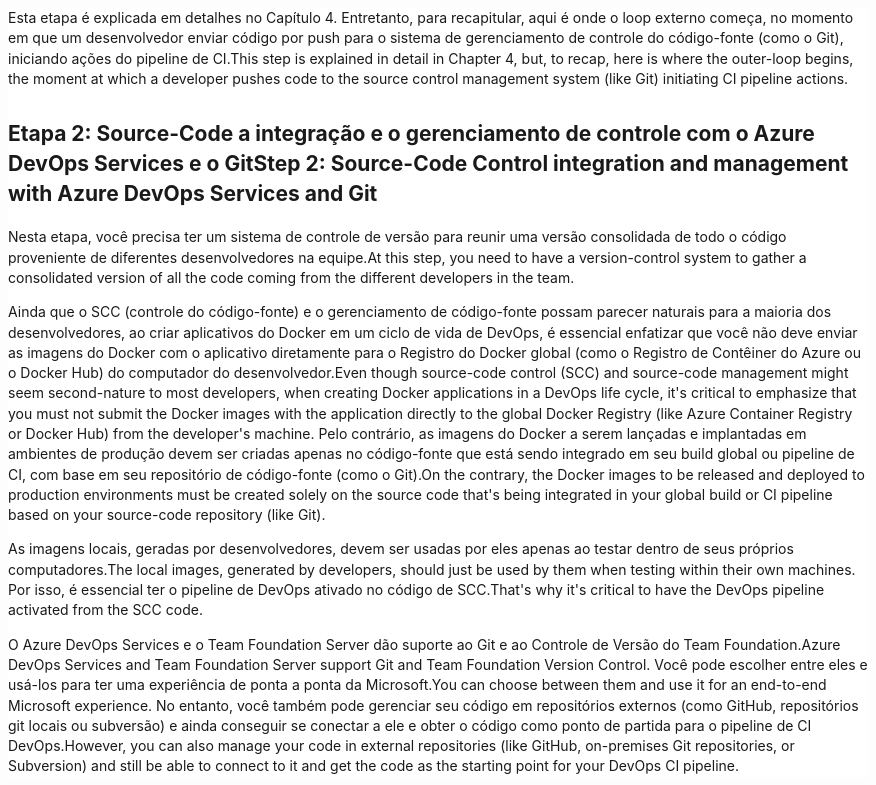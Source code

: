 <span data-ttu-id="c4a7c-113">Esta etapa é explicada em detalhes no Capítulo 4. Entretanto, para recapitular, aqui é onde o loop externo começa, no momento em que um desenvolvedor enviar código por push para o sistema de gerenciamento de controle do código-fonte (como o Git), iniciando ações do pipeline de CI.</span><span class="sxs-lookup"><span data-stu-id="c4a7c-113">This step is explained in detail in Chapter 4, but, to recap, here is where the outer-loop begins, the moment at which a developer pushes code to the source control management system (like Git) initiating CI pipeline actions.</span></span>

## <a name="step-2-source-code-control-integration-and-management-with-azure-devops-services-and-git"></a><span data-ttu-id="c4a7c-114">Etapa 2: Source-Code a integração e o gerenciamento de controle com o Azure DevOps Services e o Git</span><span class="sxs-lookup"><span data-stu-id="c4a7c-114">Step 2: Source-Code Control integration and management with Azure DevOps Services and Git</span></span>

<span data-ttu-id="c4a7c-115">Nesta etapa, você precisa ter um sistema de controle de versão para reunir uma versão consolidada de todo o código proveniente de diferentes desenvolvedores na equipe.</span><span class="sxs-lookup"><span data-stu-id="c4a7c-115">At this step, you need to have a version-control system to gather a consolidated version of all the code coming from the different developers in the team.</span></span>

<span data-ttu-id="c4a7c-116">Ainda que o SCC (controle do código-fonte) e o gerenciamento de código-fonte possam parecer naturais para a maioria dos desenvolvedores, ao criar aplicativos do Docker em um ciclo de vida de DevOps, é essencial enfatizar que você não deve enviar as imagens do Docker com o aplicativo diretamente para o Registro do Docker global (como o Registro de Contêiner do Azure ou o Docker Hub) do computador do desenvolvedor.</span><span class="sxs-lookup"><span data-stu-id="c4a7c-116">Even though source-code control (SCC) and source-code management might seem second-nature to most developers, when creating Docker applications in a DevOps life cycle, it's critical to emphasize that you must not submit the Docker images with the application directly to the global Docker Registry (like Azure Container Registry or Docker Hub) from the developer's machine.</span></span> <span data-ttu-id="c4a7c-117">Pelo contrário, as imagens do Docker a serem lançadas e implantadas em ambientes de produção devem ser criadas apenas no código-fonte que está sendo integrado em seu build global ou pipeline de CI, com base em seu repositório de código-fonte (como o Git).</span><span class="sxs-lookup"><span data-stu-id="c4a7c-117">On the contrary, the Docker images to be released and deployed to production environments must be created solely on the source code that's being integrated in your global build or CI pipeline based on your source-code repository (like Git).</span></span>

<span data-ttu-id="c4a7c-118">As imagens locais, geradas por desenvolvedores, devem ser usadas por eles apenas ao testar dentro de seus próprios computadores.</span><span class="sxs-lookup"><span data-stu-id="c4a7c-118">The local images, generated by developers, should just be used by them when testing within their own machines.</span></span> <span data-ttu-id="c4a7c-119">Por isso, é essencial ter o pipeline de DevOps ativado no código de SCC.</span><span class="sxs-lookup"><span data-stu-id="c4a7c-119">That's why it's critical to have the DevOps pipeline activated from the SCC code.</span></span>

<span data-ttu-id="c4a7c-120">O Azure DevOps Services e o Team Foundation Server dão suporte ao Git e ao Controle de Versão do Team Foundation.</span><span class="sxs-lookup"><span data-stu-id="c4a7c-120">Azure DevOps Services and Team Foundation Server support Git and Team Foundation Version Control.</span></span> <span data-ttu-id="c4a7c-121">Você pode escolher entre eles e usá-los para ter uma experiência de ponta a ponta da Microsoft.</span><span class="sxs-lookup"><span data-stu-id="c4a7c-121">You can choose between them and use it for an end-to-end Microsoft experience.</span></span> <span data-ttu-id="c4a7c-122">No entanto, você também pode gerenciar seu código em repositórios externos (como GitHub, repositórios git locais ou subversão) e ainda conseguir se conectar a ele e obter o código como ponto de partida para o pipeline de CI DevOps.</span><span class="sxs-lookup"><span data-stu-id="c4a7c-122">However, you can also manage your code in external repositories (like GitHub, on-premises Git repositories, or Subversion) and still be able to connect to it and get the code as the starting point for your DevOps CI pipeline.</span></span>
